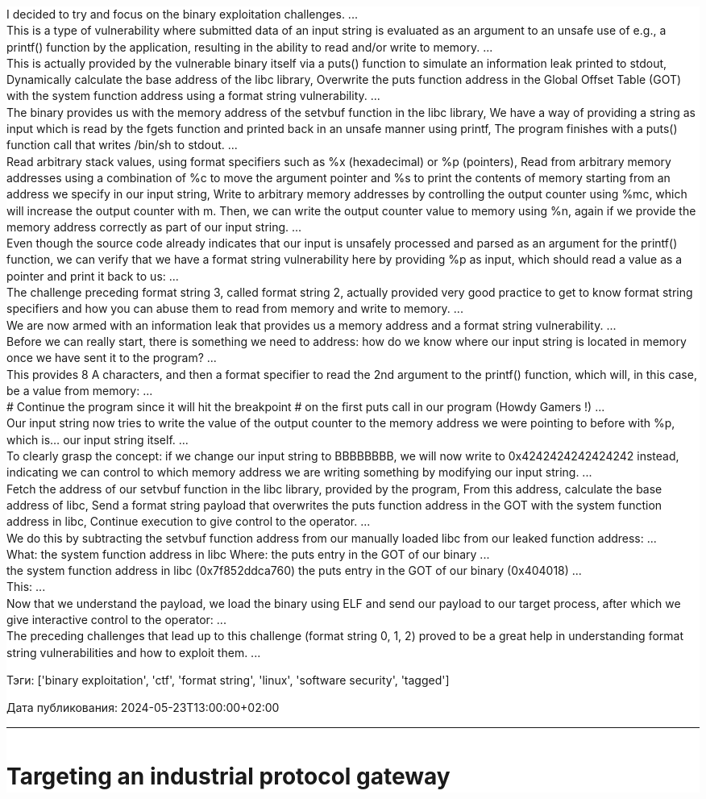 I decided to try and focus on the binary exploitation challenges.   ...   <br>This is a type of vulnerability where submitted data of an input string is evaluated as an argument to an unsafe use of e.g., a printf() function by the application, resulting in the ability to read and/or write to memory.   ...   <br>This is actually provided by the vulnerable binary itself via a puts() function to simulate an information leak printed to stdout, Dynamically calculate the base address of the libc library, Overwrite the puts function address in the Global Offset Table (GOT) with the system function address using a format string vulnerability.   ...   <br>The binary provides us with the memory address of the setvbuf function in the libc library, We have a way of providing a string as input which is read by the fgets function and printed back in an unsafe manner using printf, The program finishes with a puts() function call that writes /bin/sh to stdout.   ...   <br>Read arbitrary stack values, using format specifiers such as %x (hexadecimal) or %p (pointers), Read from arbitrary memory addresses using a combination of %c to move the argument pointer and %s to print the contents of memory starting from an address we specify in our input string, Write to arbitrary memory addresses by controlling the output counter using %mc, which will increase the output counter with m. Then, we can write the output counter value to memory using %n, again if we provide the memory address correctly as part of our input string.   ...   <br>Even though the source code already indicates that our input is unsafely processed and parsed as an argument for the printf() function, we can verify that we have a format string vulnerability here by providing %p as input, which should read a value as a pointer and print it back to us:   ...   <br>The challenge preceding format string 3, called format string 2, actually provided very good practice to get to know format string specifiers and how you can abuse them to read from memory and write to memory.   ...   <br>We are now armed with an information leak that provides us a memory address and a format string vulnerability.   ...   <br>Before we can really start, there is something we need to address: how do we know where our input string is located in memory once we have sent it to the program?   ...   <br>This provides 8 A characters, and then a format specifier to read the 2nd argument to the printf() function, which will, in this case, be a value from memory:   ...   <br># Continue the program since it will hit the breakpoint # on the first puts call in our program (Howdy Gamers !)   ...   <br>Our input string now tries to write the value of the output counter to the memory address we were pointing to before with %p, which is… our input string itself.   ...   <br>To clearly grasp the concept: if we change our input string to BBBBBBBB, we will now write to 0x4242424242424242 instead, indicating we can control to which memory address we are writing something by modifying our input string.   ...   <br>Fetch the address of our setvbuf function in the libc library, provided by the program, From this address, calculate the base address of libc, Send a format string payload that overwrites the puts function address in the GOT with the system function address in libc, Continue execution to give control to the operator.   ...   <br>We do this by subtracting the setvbuf function address from our manually loaded libc from our leaked function address:   ...   <br>What: the system function address in libc Where: the puts entry in the GOT of our binary   ...   <br>the system function address in libc (0x7f852ddca760) the puts entry in the GOT of our binary (0x404018)   ...   <br>This:   ...   <br>Now that we understand the payload, we load the binary using ELF and send our payload to our target process, after which we give interactive control to the operator:   ...   <br>The preceding challenges that lead up to this challenge (format string 0, 1, 2) proved to be a great help in understanding format string vulnerabilities and how to exploit them.   ...   
</blockquote>

Тэги: 
['binary exploitation', 'ctf', 'format string', 'linux', 'software security', 'tagged']

Дата публикования: 
2024-05-23T13:00:00+02:00

---

# Targeting an industrial protocol gateway
